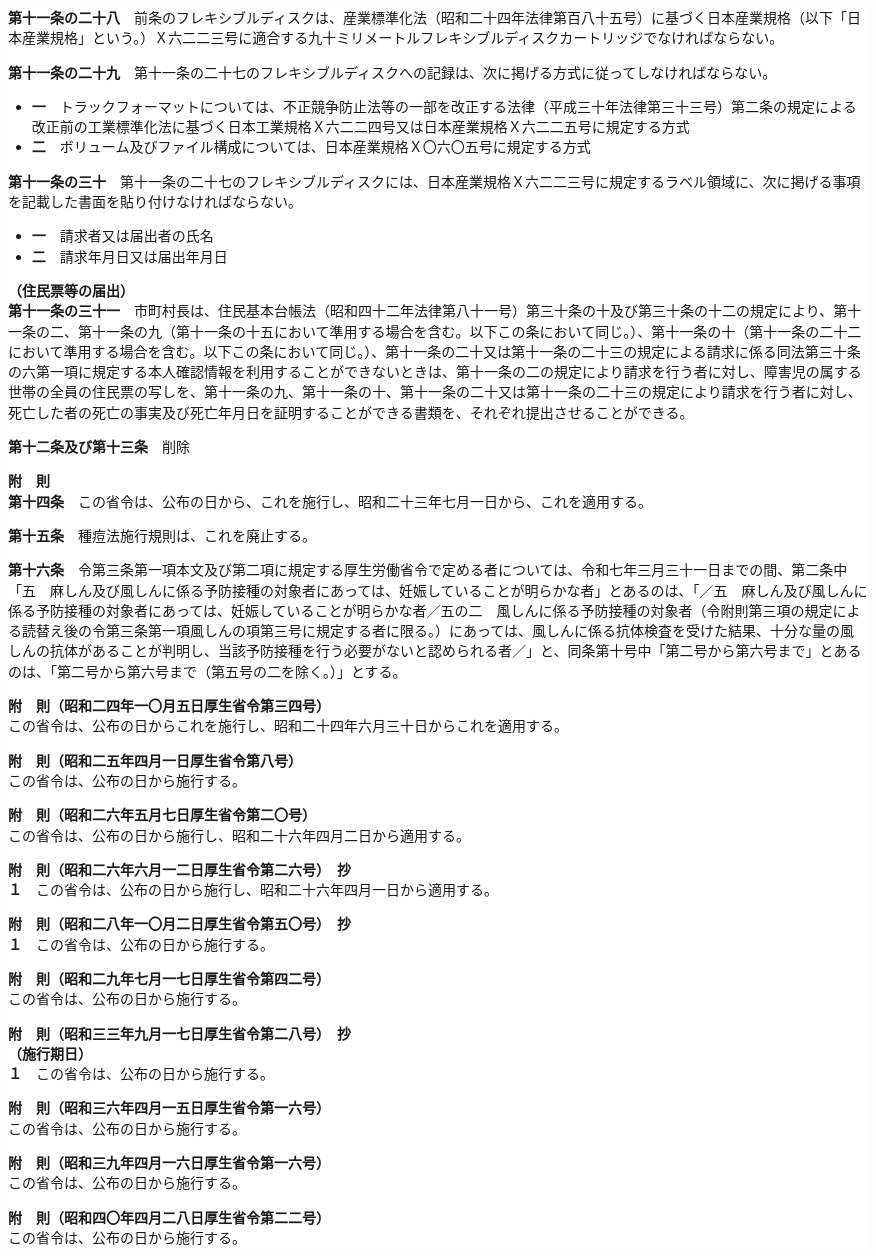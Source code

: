 **第十一条の二十八**　前条のフレキシブルディスクは、産業標準化法（昭和二十四年法律第百八十五号）に基づく日本産業規格（以下「日本産業規格」という。）Ｘ六二二三号に適合する九十ミリメートルフレキシブルディスクカートリッジでなければならない。  
  
**第十一条の二十九**　第十一条の二十七のフレキシブルディスクへの記録は、次に掲げる方式に従ってしなければならない。  
* **一**　トラックフォーマットについては、不正競争防止法等の一部を改正する法律（平成三十年法律第三十三号）第二条の規定による改正前の工業標準化法に基づく日本工業規格Ｘ六二二四号又は日本産業規格Ｘ六二二五号に規定する方式  
* **二**　ボリューム及びファイル構成については、日本産業規格Ｘ〇六〇五号に規定する方式  
  
**第十一条の三十**　第十一条の二十七のフレキシブルディスクには、日本産業規格Ｘ六二二三号に規定するラベル領域に、次に掲げる事項を記載した書面を貼り付けなければならない。  
* **一**　請求者又は届出者の氏名  
* **二**　請求年月日又は届出年月日  
  
**（住民票等の届出）**  
**第十一条の三十一**　市町村長は、住民基本台帳法（昭和四十二年法律第八十一号）第三十条の十及び第三十条の十二の規定により、第十一条の二、第十一条の九（第十一条の十五において準用する場合を含む。以下この条において同じ。）、第十一条の十（第十一条の二十二において準用する場合を含む。以下この条において同じ。）、第十一条の二十又は第十一条の二十三の規定による請求に係る同法第三十条の六第一項に規定する本人確認情報を利用することができないときは、第十一条の二の規定により請求を行う者に対し、障害児の属する世帯の全員の住民票の写しを、第十一条の九、第十一条の十、第十一条の二十又は第十一条の二十三の規定により請求を行う者に対し、死亡した者の死亡の事実及び死亡年月日を証明することができる書類を、それぞれ提出させることができる。  
  
**第十二条及び第十三条**　削除  
  
**附　則**  
**第十四条**　この省令は、公布の日から、これを施行し、昭和二十三年七月一日から、これを適用する。  
  
**第十五条**　種痘法施行規則は、これを廃止する。  
  
**第十六条**　令第三条第一項本文及び第二項に規定する厚生労働省令で定める者については、令和七年三月三十一日までの間、第二条中「五　麻しん及び風しんに係る予防接種の対象者にあっては、妊娠していることが明らかな者」とあるのは、「／五　麻しん及び風しんに係る予防接種の対象者にあっては、妊娠していることが明らかな者／五の二　風しんに係る予防接種の対象者（令附則第三項の規定による読替え後の令第三条第一項風しんの項第三号に規定する者に限る。）にあっては、風しんに係る抗体検査を受けた結果、十分な量の風しんの抗体があることが判明し、当該予防接種を行う必要がないと認められる者／」と、同条第十号中「第二号から第六号まで」とあるのは、「第二号から第六号まで（第五号の二を除く。）」とする。  
  
**附　則（昭和二四年一〇月五日厚生省令第三四号）**  
この省令は、公布の日からこれを施行し、昭和二十四年六月三十日からこれを適用する。  
  
**附　則（昭和二五年四月一日厚生省令第八号）**  
この省令は、公布の日から施行する。  
  
**附　則（昭和二六年五月七日厚生省令第二〇号）**  
この省令は、公布の日から施行し、昭和二十六年四月二日から適用する。  
  
**附　則（昭和二六年六月一二日厚生省令第二六号）　抄**  
**１**　この省令は、公布の日から施行し、昭和二十六年四月一日から適用する。  
  
**附　則（昭和二八年一〇月二日厚生省令第五〇号）　抄**  
**１**　この省令は、公布の日から施行する。  
  
**附　則（昭和二九年七月一七日厚生省令第四二号）**  
この省令は、公布の日から施行する。  
  
**附　則（昭和三三年九月一七日厚生省令第二八号）　抄**  
**（施行期日）**  
**１**　この省令は、公布の日から施行する。  
  
**附　則（昭和三六年四月一五日厚生省令第一六号）**  
この省令は、公布の日から施行する。  
  
**附　則（昭和三九年四月一六日厚生省令第一六号）**  
この省令は、公布の日から施行する。  
  
**附　則（昭和四〇年四月二八日厚生省令第二二号）**  
この省令は、公布の日から施行する。  
  
